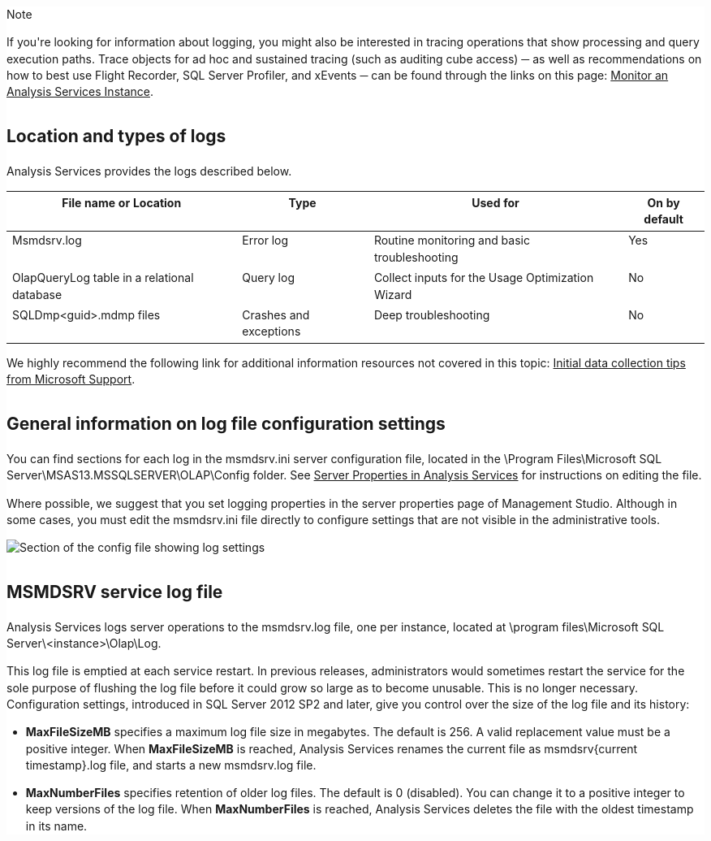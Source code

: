 > [!NOTE]  
>  If you're looking for information about logging, you might also be interested in tracing operations that show processing and query execution paths. Trace objects for ad hoc and sustained tracing (such as auditing cube access) ─ as well as recommendations on how to best use Flight Recorder, SQL Server Profiler, and xEvents ─ can be found through the links on this page: [Monitor an Analysis Services Instance](../../analysis-services/instances/monitor-an-analysis-services-instance.md).  
  
##  <a name="bkmk_location"></a> Location and types of logs  
 Analysis Services provides the logs described below.  
  
|File name or Location|Type|Used for|On by default|  
|---------------------------|----------|--------------|-------------------|  
|Msmdsrv.log|Error log|Routine monitoring and basic troubleshooting|Yes|  
|OlapQueryLog table in a relational database|Query log|Collect inputs for the Usage Optimization Wizard|No|  
|SQLDmp\<guid>.mdmp files|Crashes and exceptions|Deep troubleshooting|No|  
  
 We highly recommend the following link for additional information resources not covered in this topic: [Initial data collection tips from Microsoft Support](http://blogs.msdn.com/b/as_emea/archive/2012/01/02/initial-data-collection-for-troubleshooting-analysis-services-issues.aspx).  
  
##  <a name="bkmk_general"></a> General information on log file configuration settings  
 You can find sections for each log in the msmdsrv.ini server configuration file, located in the \Program Files\Microsoft SQL Server\MSAS13.MSSQLSERVER\OLAP\Config folder. See [Server Properties in Analysis Services](../../analysis-services/server-properties/server-properties-in-analysis-services.md) for instructions on editing the file.  
  
 Where possible, we suggest that you set logging properties in the server properties page of Management Studio. Although in some cases, you must edit the msmdsrv.ini file directly to configure settings that are not visible in the administrative tools.  
  
 ![Section of the config file showing log settings](../../analysis-services/instances/media/ssas-logfilesettings.png "Section of the config file showing log settings")  
  
##  <a name="bkmk_msmdsrv"></a> MSMDSRV service log file  
 Analysis Services logs server operations to the msmdsrv.log file, one per instance, located at \program files\Microsoft SQL Server\\<instance\>\Olap\Log.  
  
 This log file is emptied at each service restart. In previous releases, administrators would sometimes restart the service for the sole purpose of flushing the log file before it could grow so large as to become unusable. This is no longer necessary. Configuration settings, introduced in SQL Server 2012 SP2 and later, give you control over the size of the log file and its history:  
  
-   **MaxFileSizeMB** specifies a maximum log file size in megabytes. The default is 256. A valid replacement value must be a positive integer. When **MaxFileSizeMB** is reached, Analysis Services renames the current file as msmdsrv{current timestamp}.log file, and starts a new msmdsrv.log file.  
  
-   **MaxNumberFiles** specifies retention of older log files. The default is 0 (disabled). You can change it to a positive integer to keep versions of the log file. When **MaxNumberFiles** is reached, Analysis Services deletes the file with the oldest timestamp in its name.  
  